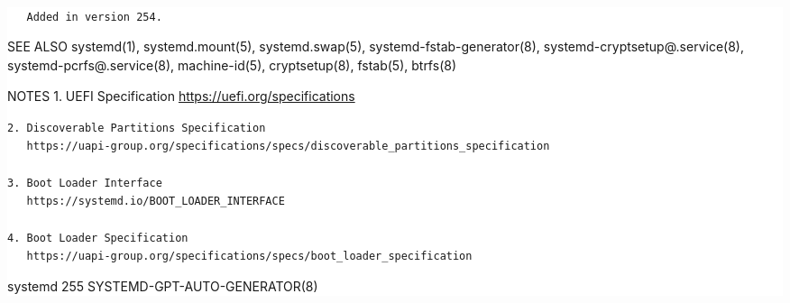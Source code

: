	   Added in version 254.

SEE ALSO
       systemd(1), systemd.mount(5), systemd.swap(5), systemd-fstab-generator(8), systemd-cryptsetup@.service(8), systemd-pcrfs@.service(8), machine-id(5),
       cryptsetup(8), fstab(5), btrfs(8)

NOTES
	1. UEFI Specification
	   https://uefi.org/specifications

	2. Discoverable Partitions Specification
	   https://uapi-group.org/specifications/specs/discoverable_partitions_specification

	3. Boot Loader Interface
	   https://systemd.io/BOOT_LOADER_INTERFACE

	4. Boot Loader Specification
	   https://uapi-group.org/specifications/specs/boot_loader_specification

systemd 255															 SYSTEMD-GPT-AUTO-GENERATOR(8)
